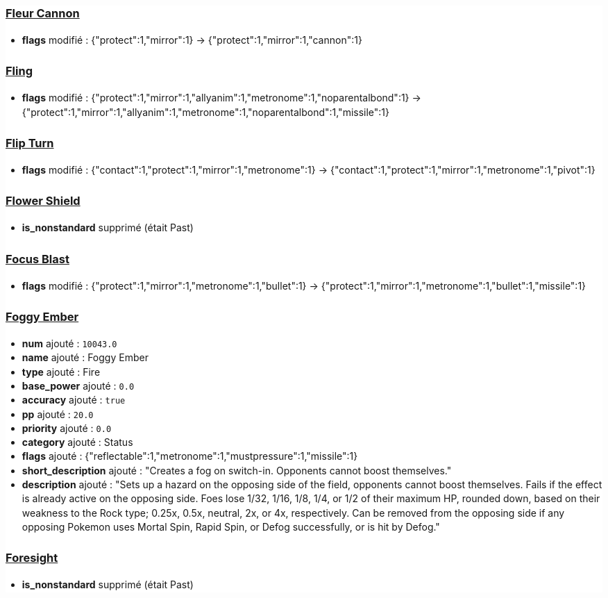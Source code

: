### <a href="https://dex.showdowndav.dynv6.net/moves/fleurcannon" title="Lowers the user's Sp. Atk by 2.">Fleur Cannon</a>
- **flags** modifié : {"protect":1,"mirror":1} → {"protect":1,"mirror":1,"cannon":1}

### <a href="https://dex.showdowndav.dynv6.net/moves/fling" title="Flings the user's item at the target. Power varies.">Fling</a>
- **flags** modifié : {"protect":1,"mirror":1,"allyanim":1,"metronome":1,"noparentalbond":1} → {"protect":1,"mirror":1,"allyanim":1,"metronome":1,"noparentalbond":1,"missile":1}

### <a href="https://dex.showdowndav.dynv6.net/moves/flipturn" title="User switches out after damaging the target.">Flip Turn</a>
- **flags** modifié : {"contact":1,"protect":1,"mirror":1,"metronome":1} → {"contact":1,"protect":1,"mirror":1,"metronome":1,"pivot":1}

### <a href="https://dex.showdowndav.dynv6.net/moves/flowershield" title="Raises Defense by 1 of all active Grass types.">Flower Shield</a>
- **is_nonstandard** supprimé (était Past)

### <a href="https://dex.showdowndav.dynv6.net/moves/focusblast" title="10% chance to lower the target's Sp. Def by 1.">Focus Blast</a>
- **flags** modifié : {"protect":1,"mirror":1,"metronome":1,"bullet":1} → {"protect":1,"mirror":1,"metronome":1,"bullet":1,"missile":1}

### <a href="https://dex.showdowndav.dynv6.net/moves/foggyember" title="Creates a fog on switch-in. Opponents cannot boost themselves.">Foggy Ember</a>
- **num** ajouté : `10043.0`
- **name** ajouté : Foggy Ember
- **type** ajouté : Fire
- **base_power** ajouté : `0.0`
- **accuracy** ajouté : `true`
- **pp** ajouté : `20.0`
- **priority** ajouté : `0.0`
- **category** ajouté : Status
- **flags** ajouté : {"reflectable":1,"metronome":1,"mustpressure":1,"missile":1}
- **short_description** ajouté : "Creates a fog on switch-in. Opponents cannot boost themselves."
- **description** ajouté : "Sets up a hazard on the opposing side of the field, opponents cannot boost themselves. Fails if the effect is already active on the opposing side. Foes lose 1/32, 1/16, 1/8, 1/4, or 1/2 of their maximum HP, rounded down, based on their weakness to the Rock type; 0.25x, 0.5x, neutral, 2x, or 4x, respectively. Can be removed from the opposing side if any opposing Pokemon uses Mortal Spin, Rapid Spin, or Defog successfully, or is hit by Defog."

### <a href="https://dex.showdowndav.dynv6.net/moves/foresight" title="Fighting, Normal hit Ghost. Evasiveness ignored.">Foresight</a>
- **is_nonstandard** supprimé (était Past)
